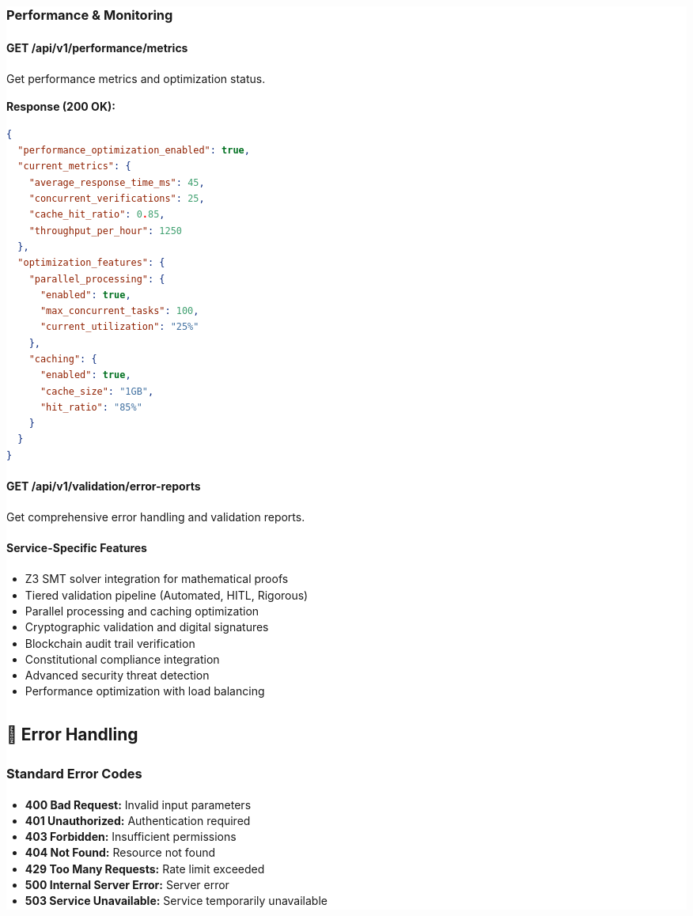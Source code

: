 ### Performance & Monitoring

#### GET /api/v1/performance/metrics
Get performance metrics and optimization status.

**Response (200 OK):**
```json
{
  "performance_optimization_enabled": true,
  "current_metrics": {
    "average_response_time_ms": 45,
    "concurrent_verifications": 25,
    "cache_hit_ratio": 0.85,
    "throughput_per_hour": 1250
  },
  "optimization_features": {
    "parallel_processing": {
      "enabled": true,
      "max_concurrent_tasks": 100,
      "current_utilization": "25%"
    },
    "caching": {
      "enabled": true,
      "cache_size": "1GB",
      "hit_ratio": "85%"
    }
  }
}
```

#### GET /api/v1/validation/error-reports
Get comprehensive error handling and validation reports.

#### Service-Specific Features
- Z3 SMT solver integration for mathematical proofs
- Tiered validation pipeline (Automated, HITL, Rigorous)
- Parallel processing and caching optimization
- Cryptographic validation and digital signatures
- Blockchain audit trail verification
- Constitutional compliance integration
- Advanced security threat detection
- Performance optimization with load balancing


## 🔧 Error Handling

### Standard Error Codes
- **400 Bad Request:** Invalid input parameters
- **401 Unauthorized:** Authentication required
- **403 Forbidden:** Insufficient permissions
- **404 Not Found:** Resource not found
- **429 Too Many Requests:** Rate limit exceeded
- **500 Internal Server Error:** Server error
- **503 Service Unavailable:** Service temporarily unavailable
